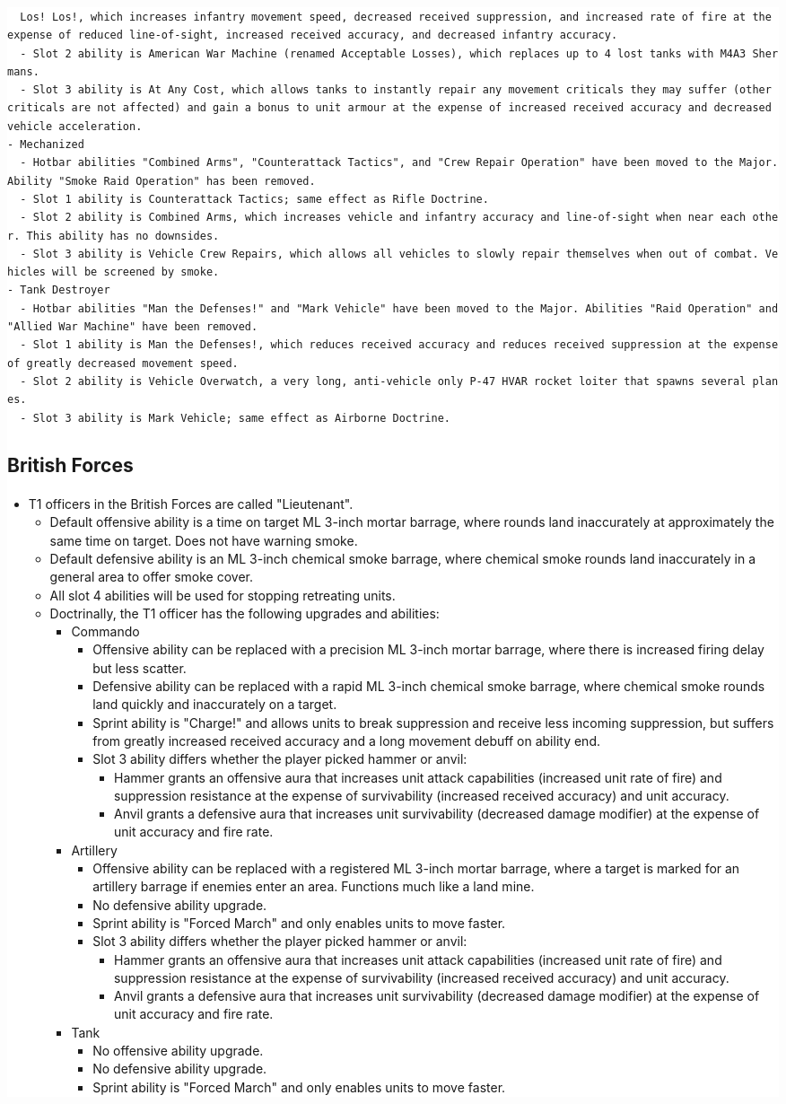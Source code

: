       Los! Los!, which increases infantry movement speed, decreased received suppression, and increased rate of fire at the expense of reduced line-of-sight, increased received accuracy, and decreased infantry accuracy.
      - Slot 2 ability is American War Machine (renamed Acceptable Losses), which replaces up to 4 lost tanks with M4A3 Shermans.
      - Slot 3 ability is At Any Cost, which allows tanks to instantly repair any movement criticals they may suffer (other criticals are not affected) and gain a bonus to unit armour at the expense of increased received accuracy and decreased vehicle acceleration.
    - Mechanized
      - Hotbar abilities "Combined Arms", "Counterattack Tactics", and "Crew Repair Operation" have been moved to the Major. Ability "Smoke Raid Operation" has been removed.
      - Slot 1 ability is Counterattack Tactics; same effect as Rifle Doctrine.
      - Slot 2 ability is Combined Arms, which increases vehicle and infantry accuracy and line-of-sight when near each other. This ability has no downsides.
      - Slot 3 ability is Vehicle Crew Repairs, which allows all vehicles to slowly repair themselves when out of combat. Vehicles will be screened by smoke.
    - Tank Destroyer
      - Hotbar abilities "Man the Defenses!" and "Mark Vehicle" have been moved to the Major. Abilities "Raid Operation" and "Allied War Machine" have been removed.
      - Slot 1 ability is Man the Defenses!, which reduces received accuracy and reduces received suppression at the expense of greatly decreased movement speed.
      - Slot 2 ability is Vehicle Overwatch, a very long, anti-vehicle only P-47 HVAR rocket loiter that spawns several planes.
      - Slot 3 ability is Mark Vehicle; same effect as Airborne Doctrine.

## British Forces

- T1 officers in the British Forces are called "Lieutenant".
  - Default offensive ability is a time on target ML 3-inch mortar barrage, where rounds land inaccurately at approximately the same time on target. Does not have warning smoke.
  - Default defensive ability is an ML 3-inch chemical smoke barrage, where chemical smoke rounds land inaccurately in a general area to offer smoke cover.
  - All slot 4 abilities will be used for stopping retreating units.
  - Doctrinally, the T1 officer has the following upgrades and abilities:
    - Commando
      - Offensive ability can be replaced with a precision ML 3-inch mortar barrage, where there is increased firing delay but less scatter.
      - Defensive ability can be replaced with a rapid ML 3-inch chemical smoke barrage, where chemical smoke rounds land quickly and inaccurately on a target.
      - Sprint ability is "Charge!" and allows units to break suppression and receive less incoming suppression, but suffers from greatly increased received accuracy and a long movement debuff on ability end.
      - Slot 3 ability differs whether the player picked hammer or anvil:
        - Hammer grants an offensive aura that increases unit attack capabilities (increased unit rate of fire) and suppression resistance at the expense of survivability (increased received accuracy) and unit accuracy.
        - Anvil grants a defensive aura that increases unit survivability (decreased damage modifier) at the expense of unit accuracy and fire rate.
    - Artillery
      - Offensive ability can be replaced with a registered ML 3-inch mortar barrage, where a target is marked for an artillery barrage if enemies enter an area. Functions much like a land mine.
      - No defensive ability upgrade.
      - Sprint ability is "Forced March" and only enables units to move faster.
      - Slot 3 ability differs whether the player picked hammer or anvil:
        - Hammer grants an offensive aura that increases unit attack capabilities (increased unit rate of fire) and suppression resistance at the expense of survivability (increased received accuracy) and unit accuracy.
        - Anvil grants a defensive aura that increases unit survivability (decreased damage modifier) at the expense of unit accuracy and fire rate.
    - Tank
      - No offensive ability upgrade.
      - No defensive ability upgrade.
      - Sprint ability is "Forced March" and only enables units to move faster.